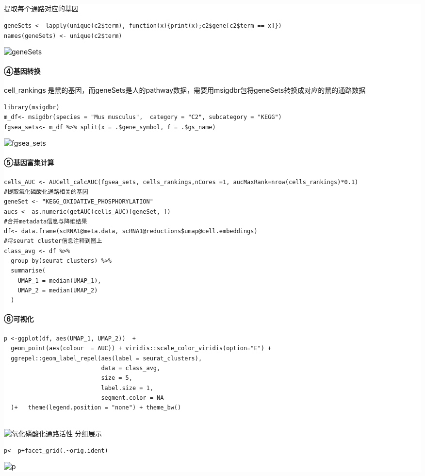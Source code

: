 提取每个通路对应的基因
```
geneSets <- lapply(unique(c2$term), function(x){print(x);c2$gene[c2$term == x]})
names(geneSets) <- unique(c2$term)
```
![geneSets](https://upload-images.jianshu.io/upload_images/28382212-4199017209e3635b.png?imageMogr2/auto-orient/strip%7CimageView2/2/w/1240)
#### ④基因转换
cell_rankings 是鼠的基因，而geneSets是人的pathway数据，需要用msigdbr包将geneSets转换成对应的鼠的通路数据
```
library(msigdbr)
m_df<- msigdbr(species = "Mus musculus",  category = "C2", subcategory = "KEGG")
fgsea_sets<- m_df %>% split(x = .$gene_symbol, f = .$gs_name)
```
![fgsea_sets](https://upload-images.jianshu.io/upload_images/28382212-ba0eff5c32483e85.png?imageMogr2/auto-orient/strip%7CimageView2/2/w/1240)
#### ⑤基因富集计算
```
cells_AUC <- AUCell_calcAUC(fgsea_sets, cells_rankings,nCores =1, aucMaxRank=nrow(cells_rankings)*0.1)
#提取氧化磷酸化通路相关的基因
geneSet <- "KEGG_OXIDATIVE_PHOSPHORYLATION"
aucs <- as.numeric(getAUC(cells_AUC)[geneSet, ])
#合并metadata信息与降维结果
df<- data.frame(scRNA1@meta.data, scRNA1@reductions$umap@cell.embeddings)
#将seurat cluster信息注释到图上
class_avg <- df %>%
  group_by(seurat_clusters) %>%
  summarise(
    UMAP_1 = median(UMAP_1),
    UMAP_2 = median(UMAP_2)
  )
```
#### ⑥可视化
```
p <-ggplot(df, aes(UMAP_1, UMAP_2))  +
  geom_point(aes(colour  = AUC)) + viridis::scale_color_viridis(option="E") +
  ggrepel::geom_label_repel(aes(label = seurat_clusters),
                            data = class_avg,
                            size = 5,
                            label.size = 1,
                            segment.color = NA
  )+   theme(legend.position = "none") + theme_bw()


```
![氧化磷酸化通路活性](https://upload-images.jianshu.io/upload_images/28382212-16805f49ba2631bf.png?imageMogr2/auto-orient/strip%7CimageView2/2/w/1240)
分组展示
```
p<- p+facet_grid(.~orig.ident)
```
![p](https://upload-images.jianshu.io/upload_images/28382212-fdc2f5968b9ab6bb.png?imageMogr2/auto-orient/strip%7CimageView2/2/w/1240)
